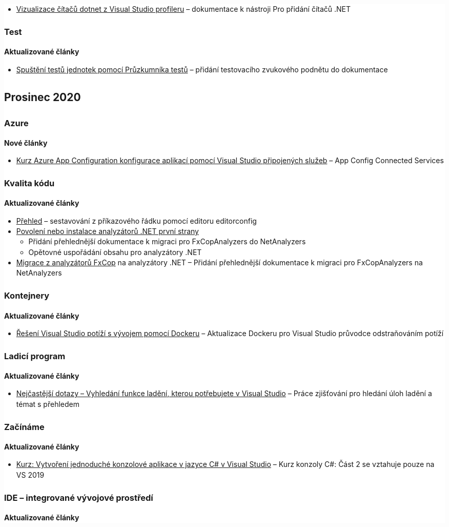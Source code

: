 - [Vizualizace čítačů dotnet z Visual Studio profileru](../profiling/dotnet-counters-tool.md) – dokumentace k nástroji Pro přidání čítačů .NET

### <a name="test"></a>Test

**Aktualizované články**

- [Spuštění testů jednotek pomocí Průzkumníka testů](../test/run-unit-tests-with-test-explorer.md) – přidání testovacího zvukového podnětu do dokumentace

## <a name="december-2020"></a>Prosinec 2020
### <a name="azure"></a>Azure

**Nové články**

- [Kurz Azure App Configuration konfigurace aplikací pomocí Visual Studio připojených služeb](../azure/vs-azure-tools-connected-services-app-configuration.md) – App Config Connected Services

### <a name="code-quality"></a>Kvalita kódu

**Aktualizované články**

- [Přehled](../code-quality/use-roslyn-analyzers.md) – sestavování z příkazového řádku pomocí editoru editorconfig
- [Povolení nebo instalace analyzátorů .NET první strany](../code-quality/install-net-analyzers.md)
  - Přidání přehlednější dokumentace k migraci pro FxCopAnalyzers do NetAnalyzers
  - Opětovné uspořádání obsahu pro analyzátory .NET
- [Migrace z analyzátorů FxCop](../code-quality/migrate-from-fxcop-analyzers-to-net-analyzers.md) na analyzátory .NET – Přidání přehlednější dokumentace k migraci pro FxCopAnalyzers na NetAnalyzers

### <a name="containers"></a>Kontejnery

**Aktualizované články**

- [Řešení Visual Studio potíží s vývojem pomocí Dockeru](../containers/troubleshooting-docker-errors.md) – Aktualizace Dockeru pro Visual Studio průvodce odstraňováním potíží

### <a name="debugger"></a>Ladicí program

**Aktualizované články**

- [Nejčastější dotazy – Vyhledání funkce ladění, kterou potřebujete v Visual Studio](../debugger/find-your-debugging-task.yml) – Práce zjišťování pro hledání úloh ladění a témat s přehledem

### <a name="get-started"></a>Začínáme

**Aktualizované články**

- [Kurz: Vytvoření jednoduché konzolové aplikace v jazyce C# v Visual Studio](../get-started/csharp/tutorial-console.md) – Kurz konzoly C#: Část 2 se vztahuje pouze na VS 2019

### <a name="ide"></a>IDE – integrované vývojové prostředí

**Aktualizované články**
